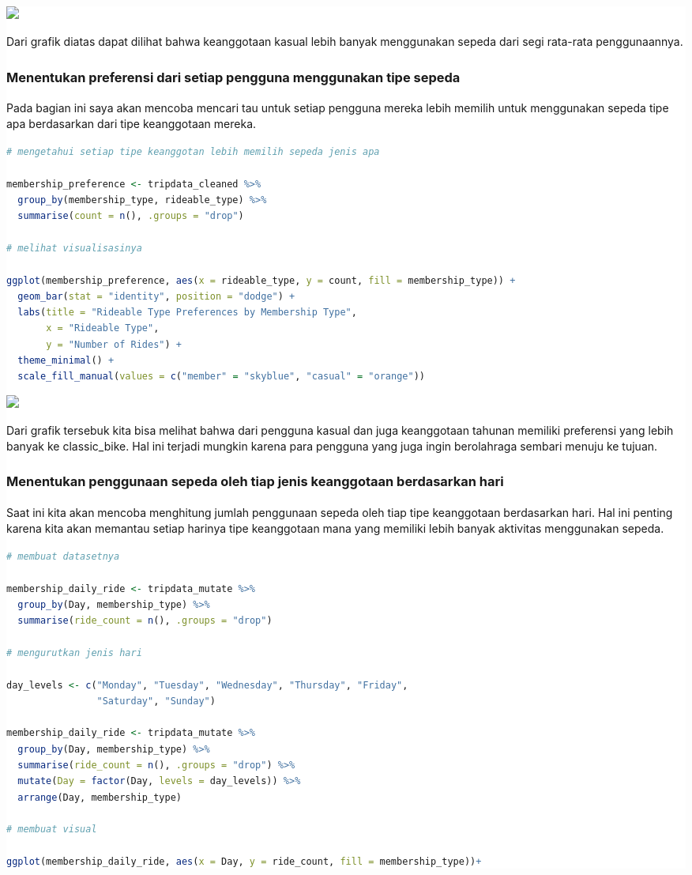 ![](Project-2-Markdown_files/figure-gfm/unnamed-chunk-4-1.png)

Dari grafik diatas dapat dilihat bahwa keanggotaan kasual lebih banyak
menggunakan sepeda dari segi rata-rata penggunaannya.

### Menentukan preferensi dari setiap pengguna menggunakan tipe sepeda

Pada bagian ini saya akan mencoba mencari tau untuk setiap pengguna
mereka lebih memilih untuk menggunakan sepeda tipe apa berdasarkan dari
tipe keanggotaan mereka.

``` r
# mengetahui setiap tipe keanggotan lebih memilih sepeda jenis apa

membership_preference <- tripdata_cleaned %>%
  group_by(membership_type, rideable_type) %>%
  summarise(count = n(), .groups = "drop")

# melihat visualisasinya

ggplot(membership_preference, aes(x = rideable_type, y = count, fill = membership_type)) +
  geom_bar(stat = "identity", position = "dodge") +
  labs(title = "Rideable Type Preferences by Membership Type",
       x = "Rideable Type",
       y = "Number of Rides") +
  theme_minimal() +
  scale_fill_manual(values = c("member" = "skyblue", "casual" = "orange"))
```

![](Project-2-Markdown_files/figure-gfm/unnamed-chunk-5-1.png)

Dari grafik tersebuk kita bisa melihat bahwa dari pengguna kasual dan
juga keanggotaan tahunan memiliki preferensi yang lebih banyak ke
classic_bike. Hal ini terjadi mungkin karena para pengguna yang juga
ingin berolahraga sembari menuju ke tujuan.

### Menentukan penggunaan sepeda oleh tiap jenis keanggotaan berdasarkan hari

Saat ini kita akan mencoba menghitung jumlah penggunaan sepeda oleh tiap
tipe keanggotaan berdasarkan hari. Hal ini penting karena kita akan
memantau setiap harinya tipe keanggotaan mana yang memiliki lebih banyak
aktivitas menggunakan sepeda.

``` r
# membuat datasetnya

membership_daily_ride <- tripdata_mutate %>% 
  group_by(Day, membership_type) %>% 
  summarise(ride_count = n(), .groups = "drop")

# mengurutkan jenis hari

day_levels <- c("Monday", "Tuesday", "Wednesday", "Thursday", "Friday",
                "Saturday", "Sunday")

membership_daily_ride <- tripdata_mutate %>% 
  group_by(Day, membership_type) %>% 
  summarise(ride_count = n(), .groups = "drop") %>% 
  mutate(Day = factor(Day, levels = day_levels)) %>% 
  arrange(Day, membership_type)

# membuat visual

ggplot(membership_daily_ride, aes(x = Day, y = ride_count, fill = membership_type))+
```